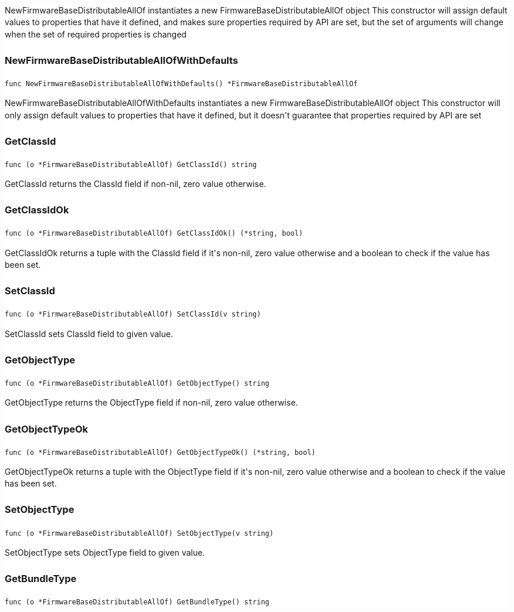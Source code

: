 NewFirmwareBaseDistributableAllOf instantiates a new FirmwareBaseDistributableAllOf object
This constructor will assign default values to properties that have it defined,
and makes sure properties required by API are set, but the set of arguments
will change when the set of required properties is changed

### NewFirmwareBaseDistributableAllOfWithDefaults

`func NewFirmwareBaseDistributableAllOfWithDefaults() *FirmwareBaseDistributableAllOf`

NewFirmwareBaseDistributableAllOfWithDefaults instantiates a new FirmwareBaseDistributableAllOf object
This constructor will only assign default values to properties that have it defined,
but it doesn't guarantee that properties required by API are set

### GetClassId

`func (o *FirmwareBaseDistributableAllOf) GetClassId() string`

GetClassId returns the ClassId field if non-nil, zero value otherwise.

### GetClassIdOk

`func (o *FirmwareBaseDistributableAllOf) GetClassIdOk() (*string, bool)`

GetClassIdOk returns a tuple with the ClassId field if it's non-nil, zero value otherwise
and a boolean to check if the value has been set.

### SetClassId

`func (o *FirmwareBaseDistributableAllOf) SetClassId(v string)`

SetClassId sets ClassId field to given value.


### GetObjectType

`func (o *FirmwareBaseDistributableAllOf) GetObjectType() string`

GetObjectType returns the ObjectType field if non-nil, zero value otherwise.

### GetObjectTypeOk

`func (o *FirmwareBaseDistributableAllOf) GetObjectTypeOk() (*string, bool)`

GetObjectTypeOk returns a tuple with the ObjectType field if it's non-nil, zero value otherwise
and a boolean to check if the value has been set.

### SetObjectType

`func (o *FirmwareBaseDistributableAllOf) SetObjectType(v string)`

SetObjectType sets ObjectType field to given value.


### GetBundleType

`func (o *FirmwareBaseDistributableAllOf) GetBundleType() string`
